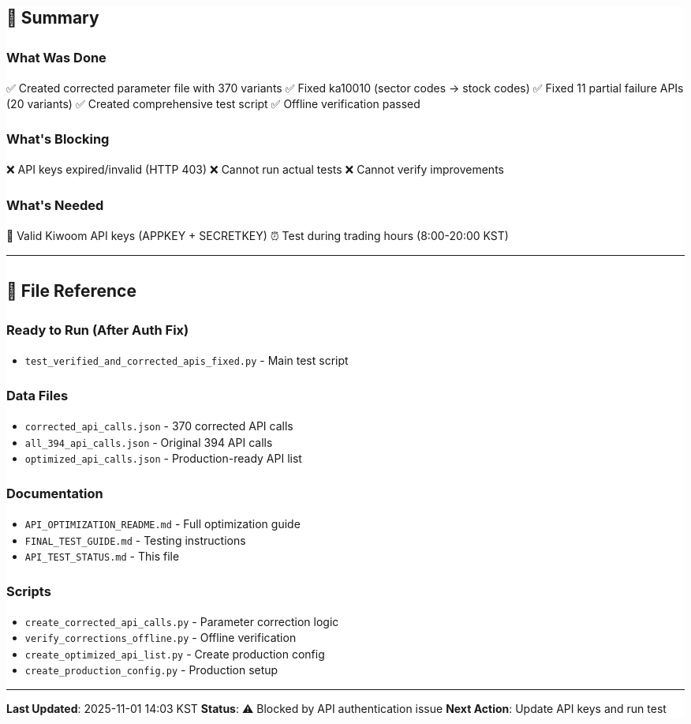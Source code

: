 
## 📝 Summary

### What Was Done
✅ Created corrected parameter file with 370 variants
✅ Fixed ka10010 (sector codes → stock codes)
✅ Fixed 11 partial failure APIs (20 variants)
✅ Created comprehensive test script
✅ Offline verification passed

### What's Blocking
❌ API keys expired/invalid (HTTP 403)
❌ Cannot run actual tests
❌ Cannot verify improvements

### What's Needed
🔑 Valid Kiwoom API keys (APPKEY + SECRETKEY)
⏰ Test during trading hours (8:00-20:00 KST)

---

## 📂 File Reference

### Ready to Run (After Auth Fix)
- `test_verified_and_corrected_apis_fixed.py` - Main test script

### Data Files
- `corrected_api_calls.json` - 370 corrected API calls
- `all_394_api_calls.json` - Original 394 API calls
- `optimized_api_calls.json` - Production-ready API list

### Documentation
- `API_OPTIMIZATION_README.md` - Full optimization guide
- `FINAL_TEST_GUIDE.md` - Testing instructions
- `API_TEST_STATUS.md` - This file

### Scripts
- `create_corrected_api_calls.py` - Parameter correction logic
- `verify_corrections_offline.py` - Offline verification
- `create_optimized_api_list.py` - Create production config
- `create_production_config.py` - Production setup

---

**Last Updated**: 2025-11-01 14:03 KST
**Status**: ⚠️ Blocked by API authentication issue
**Next Action**: Update API keys and run test
